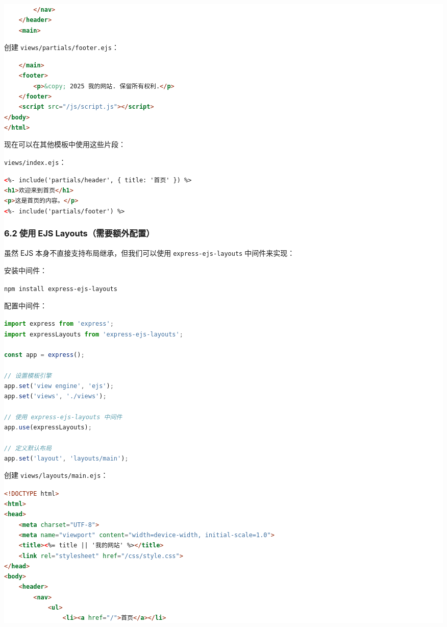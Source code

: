 ```html
        </nav>
    </header>
    <main>
```

创建 `views/partials/footer.ejs`：
```html
    </main>
    <footer>
        <p>&copy; 2025 我的网站. 保留所有权利.</p>
    </footer>
    <script src="/js/script.js"></script>
</body>
</html>
```

现在可以在其他模板中使用这些片段：

`views/index.ejs`：
```html
<%- include('partials/header', { title: '首页' }) %>
<h1>欢迎来到首页</h1>
<p>这是首页的内容。</p>
<%- include('partials/footer') %>
```

### 6.2 使用 EJS Layouts（需要额外配置）

虽然 EJS 本身不直接支持布局继承，但我们可以使用 `express-ejs-layouts` 中间件来实现：

安装中间件：
```bash
npm install express-ejs-layouts
```

配置中间件：
```javascript
import express from 'express';
import expressLayouts from 'express-ejs-layouts';

const app = express();

// 设置模板引擎
app.set('view engine', 'ejs');
app.set('views', './views');

// 使用 express-ejs-layouts 中间件
app.use(expressLayouts);

// 定义默认布局
app.set('layout', 'layouts/main');
```

创建 `views/layouts/main.ejs`：
```html
<!DOCTYPE html>
<html>
<head>
    <meta charset="UTF-8">
    <meta name="viewport" content="width=device-width, initial-scale=1.0">
    <title><%= title || '我的网站' %></title>
    <link rel="stylesheet" href="/css/style.css">
</head>
<body>
    <header>
        <nav>
            <ul>
                <li><a href="/">首页</a></li>
```